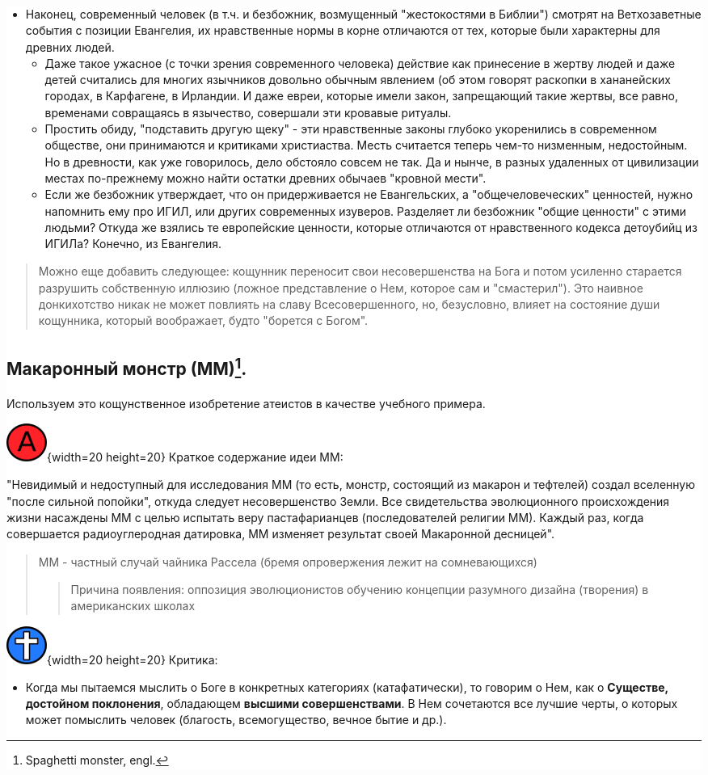
* Наконец, современный человек (в т.ч. и безбожник, возмущенный "жестокостями в Библии") смотрят на Ветхозаветные события с позиции Евангелия, их нравственные нормы в корне отличаются от тех, которые были характерны для древних людей. 
    * Даже такое ужасное (с точки зрения современного человека) действие как принесение в жертву людей и даже детей считались для многих язычников довольно обычным явлением (об этом говорят раскопки в хананейских городах, в Карфагене, в Ирландии. И даже евреи, которые имели закон, запрещающий такие жертвы, все равно, временами совращаясь в язычество, совершали эти кровавые ритуалы.
    * Простить обиду, "подставить другую щеку" - эти нравственные законы глубоко укоренились в современном обществе, они принимаются и критиками христиаства. Месть считается теперь чем-то низменным, недостойным. Но в древности, как уже говорилось, дело обстояло совсем не так. Да и нынче, в разных удаленных от цивилизации местах по-прежнему можно найти остатки древних обычаев "кровной мести".
    * Если же безбожник утверждает, что он придерживается не Евангельских, а "общечеловеческих" ценностей, нужно напомнить ему про ИГИЛ, или других современных изуверов. Разделяет ли безбожник "общие ценности" с этими людьми? Откуда же взялись те европейские ценности, которые отличаются от нравственного кодекса детоубийц из ИГИЛа? Конечно, из Евангелия.

>Можно еще добавить следующее: кощунник переносит свои несовершенства на Бога и потом усиленно старается разрушить собственную иллюзию (ложное представление о Нем, которое сам и "смастерил"). Это наивное донкихотство никак не может повлиять на славу Всесовершенного, но, безусловно, влияет на состояние души кощунника, который воображает, будто "борется с Богом".

## Макаронный монстр (ММ)[^9].

Используем это кощунственное изобретение атеистов в качестве учебного примера.


![](image/a_letter02.png){width=20 height=20}     Краткое содержание идеи ММ: 

"Невидимый и недоступный для исследования ММ (то есть, монстр, состоящий из макарон и тефтелей) создал вселенную "после сильной попойки", откуда следует несовершенство Земли. Все свидетельства эволюционного происхождения жизни насаждены ММ с целью испытать веру пастафарианцев (последователей религии ММ). Каждый раз, когда совершается радиоуглеродная датировка, ММ изменяет результат своей Макаронной десницей".

> ММ - частный случай чайника Рассела (бремя опровержения лежит на сомневающихся)
>
> > Причина появления: оппозиция эволюционистов обучению концепции разумного дизайна (творения) в американских школах 








![](image/cross04.png){width=20 height=20}              Критика: 

* Когда мы пытаемся мыслить о Боге в конкретных категориях (катафатически), то говорим о Нем, как о **Существе, достойном поклонения**, обладающем **высшими совершенствами**. В Нем сочетаются все лучшие черты, о которых может помыслить человек (благость, всемогущество, вечное бытие и др.). 


[^7]: Отметим, что взрослый человек умеет игнорировать попытки оскорбления (особенно, если эти попытки неискусны) и само снисходительное, спокойное отношение к оскорбившему становится в глазах окружающих свидетельством очевидных достоинств "оскорбленного".
[^8]: Только в том случае, когда человек пытается жить в грехе (т.е. в несуществующем), Бог скорбит, так как это волеизъявление самоубийственно для самого грешника.
[^9]: Spaghetti monster, engl.